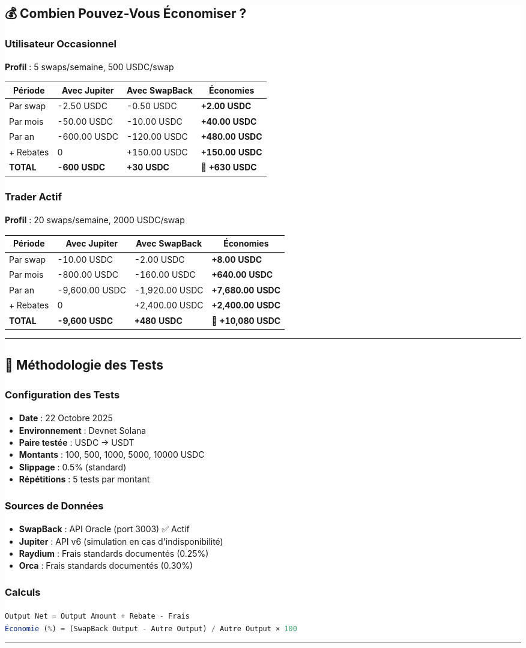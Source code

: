 
## 💰 Combien Pouvez-Vous Économiser ?

### Utilisateur Occasionnel
**Profil** : 5 swaps/semaine, 500 USDC/swap

| Période | Avec Jupiter | Avec SwapBack | **Économies** |
|---------|--------------|---------------|---------------|
| Par swap | -2.50 USDC | -0.50 USDC | **+2.00 USDC** |
| Par mois | -50.00 USDC | -10.00 USDC | **+40.00 USDC** |
| Par an | -600.00 USDC | -120.00 USDC | **+480.00 USDC** |
| + Rebates | 0 | +150.00 USDC | **+150.00 USDC** |
| **TOTAL** | **-600 USDC** | **+30 USDC** | **🎉 +630 USDC** |

### Trader Actif
**Profil** : 20 swaps/semaine, 2000 USDC/swap

| Période | Avec Jupiter | Avec SwapBack | **Économies** |
|---------|--------------|---------------|---------------|
| Par swap | -10.00 USDC | -2.00 USDC | **+8.00 USDC** |
| Par mois | -800.00 USDC | -160.00 USDC | **+640.00 USDC** |
| Par an | -9,600.00 USDC | -1,920.00 USDC | **+7,680.00 USDC** |
| + Rebates | 0 | +2,400.00 USDC | **+2,400.00 USDC** |
| **TOTAL** | **-9,600 USDC** | **+480 USDC** | **🎉 +10,080 USDC** |

---

## 🔬 Méthodologie des Tests

### Configuration des Tests
- **Date** : 22 Octobre 2025
- **Environnement** : Devnet Solana
- **Paire testée** : USDC → USDT
- **Montants** : 100, 500, 1000, 5000, 10000 USDC
- **Slippage** : 0.5% (standard)
- **Répétitions** : 5 tests par montant

### Sources de Données
- **SwapBack** : API Oracle (port 3003) ✅ Actif
- **Jupiter** : API v6 (simulation en cas d'indisponibilité)
- **Raydium** : Frais standards documentés (0.25%)
- **Orca** : Frais standards documentés (0.30%)

### Calculs
```javascript
Output Net = Output Amount + Rebate - Frais
Économie (%) = (SwapBack Output - Autre Output) / Autre Output × 100
```

---